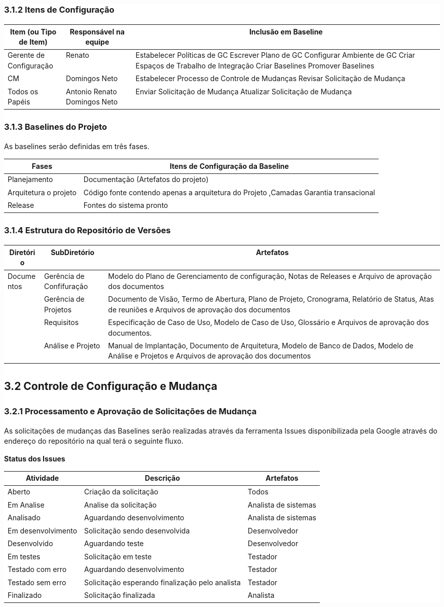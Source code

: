 
### 3.1.2 Itens de Configuração


 Item (ou Tipo de Item)  | Responsável na equipe| Inclusão em Baseline |
|----------------------------------------|-----------------------------|----------------------|
|Gerente de Configuração|Renato|Estabelecer Políticas de GC Escrever Plano de GC Configurar Ambiente de GC Criar Espaços de Trabalho de Integração Criar Baselines Promover Baselines
|CM|Domingos Neto|Estabelecer Processo de Controle de Mudanças Revisar Solicitação de Mudança
| Todos os Papéis| Antonio Renato Domingos Neto |Enviar Solicitação de Mudança Atualizar Solicitação de Mudança



### 3.1.3 Baselines do Projeto

As baselines serão definidas em três fases.

|Fases               |Itens de Configuração da Baseline                          
|--------------------|-------------|
|Planejamento|Documentação (Artefatos do projeto)|
|Arquitetura o projeto|Código fonte contendo apenas a arquitetura do Projeto ,Camadas Garantia transacional|
|Release|Fontes do sistema pronto|


### 3.1.4 Estrutura do Repositório de Versões
|Diretório| SubDiretório |Artefatos
|---------|--------------|---------
|Documentos|Gerência de Confifuração|Modelo do Plano de Gerenciamento de configuração, Notas de Releases e Arquivo de aprovação dos documentos
           | Gerência de Projetos| Documento de Visão, Termo de Abertura, Plano de Projeto, Cronograma, Relatório de Status, Atas de reuniões e Arquivos de aprovação dos documentos
           | Requisitos| Especificação de Caso de Uso, Modelo de Caso de Uso, Glossário e Arquivos de aprovação dos documentos.
           | Análise e Projeto|  Manual de Implantação, Documento de Arquitetura, Modelo de Banco de Dados, Modelo de Análise e Projetos e Arquivos de aprovação dos documentos
 


3.2 Controle de Configuração e Mudança
--------------------------------------
### 3.2.1 Processamento e Aprovação de Solicitações de Mudança
As solicitações de mudanças das Baselines serão realizadas através da ferramenta Issues disponibilizada pela Google através do endereço do repositório na qual terá o seguinte fluxo.

**Status dos Issues**

|Atividade| Descrição |Artefatos
|---------|--------------|---------
|Aberto| Criação da solicitação| Todos
|Em Analise| Analise da solicitação| Analista de sistemas 
|Analisado |Aguardando desenvolvimento | Analista de sistemas
|Em desenvolvimento |Solicitação sendo desenvolvida | Desenvolvedor
|Desenvolvido |Aguardando teste | Desenvolvedor
|Em testes |Solicitação em teste| Testador
|Testado com erro |Aguardando desenvolvimento | Testador
|Testado sem erro |Solicitação esperando finalização pelo analista |Testador 
|Finalizado |Solicitação finalizada |Analista
